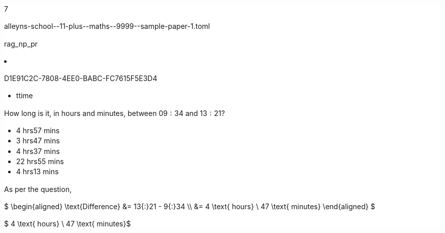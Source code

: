 $7$

</div>
</div>

<div class='papername'>
<p>alleyns-school--11-plus--maths--9999--sample-paper-1.toml</p>
</div>
<div class='rag'>
<p>rag_np_pr</p>
</div>
</div>
</li>
<li>
<div class='question_envelope rag_np_pr question'>
<div class='uuid'>
<p>D1E91C2C-7808-4EE0-BABC-FC7615F5E3D4</p>
</div>
<div class='topics'>
<ul>
<li>
ttime
</li>
</ul>
</div>
<div class='question question'>

How long is it, in hours and minutes, between $09{:}34$ and $13{:}21$?

-  $4 \ \text{hrs} 57 \ \text{mins}$ 
-  $3 \ \text{hrs} 47 \ \text{mins}$ 
-  $4 \ \text{hrs} 37 \ \text{mins}$
-  $22 \ \text{hrs} 55 \ \text{mins}$ 
-  $4 \ \text{hrs} 13 \ \text{mins}$

</div>
<div class='workings'>
<div class='working'>

As per the question,

$
\begin{aligned}
\text{Difference}   &= 13{:}21 - 9{:}34 \\\\
                   &= 4 \text{ hours} \ 47 \text{ minutes}
\end{aligned}
$

</div>
</div>
<div class='answers'>
<div class='answer'>

$ 4 \text{ hours} \ 47 \text{ minutes}$

</div>
</div>
